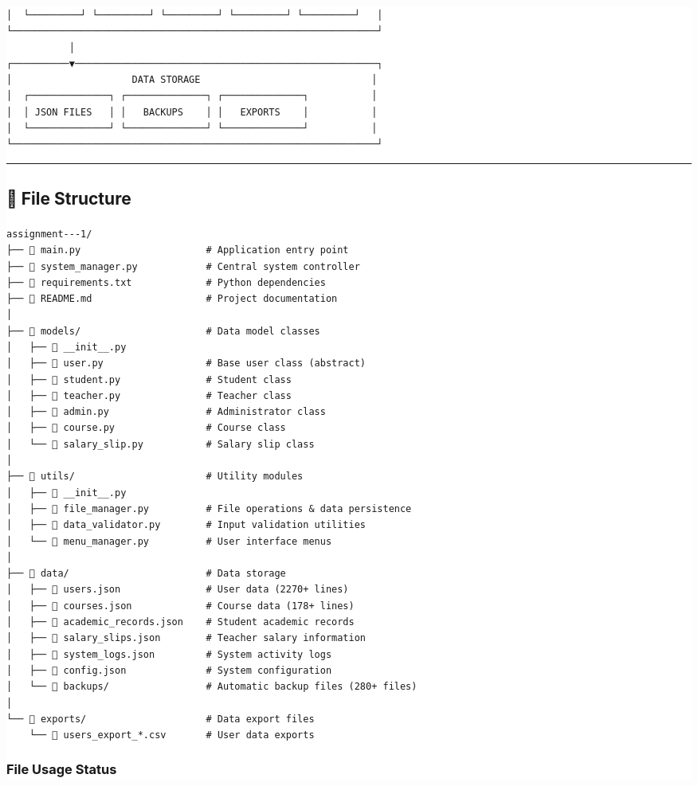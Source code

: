 ```
│  └─────────┘ └─────────┘ └─────────┘ └─────────┘ └─────────┘   │
└────────────────────────────────────────────────────────────────┘
           │
┌──────────▼─────────────────────────────────────────────────────┐
│                     DATA STORAGE                              │
│  ┌──────────────┐ ┌──────────────┐ ┌──────────────┐           │
│  │ JSON FILES   │ │   BACKUPS    │ │   EXPORTS    │           │
│  └──────────────┘ └──────────────┘ └──────────────┘           │
└────────────────────────────────────────────────────────────────┘
```

---

## 📁 File Structure

```
assignment---1/
├── 📄 main.py                      # Application entry point
├── 📄 system_manager.py            # Central system controller
├── 📄 requirements.txt             # Python dependencies
├── 📄 README.md                    # Project documentation
│
├── 📁 models/                      # Data model classes
│   ├── 📄 __init__.py
│   ├── 📄 user.py                  # Base user class (abstract)
│   ├── 📄 student.py               # Student class
│   ├── 📄 teacher.py               # Teacher class
│   ├── 📄 admin.py                 # Administrator class
│   ├── 📄 course.py                # Course class
│   └── 📄 salary_slip.py           # Salary slip class
│
├── 📁 utils/                       # Utility modules
│   ├── 📄 __init__.py
│   ├── 📄 file_manager.py          # File operations & data persistence
│   ├── 📄 data_validator.py        # Input validation utilities
│   └── 📄 menu_manager.py          # User interface menus
│
├── 📁 data/                        # Data storage
│   ├── 📄 users.json               # User data (2270+ lines)
│   ├── 📄 courses.json             # Course data (178+ lines)
│   ├── 📄 academic_records.json    # Student academic records
│   ├── 📄 salary_slips.json        # Teacher salary information
│   ├── 📄 system_logs.json         # System activity logs
│   ├── 📄 config.json              # System configuration
│   └── 📁 backups/                 # Automatic backup files (280+ files)
│
└── 📁 exports/                     # Data export files
    └── 📄 users_export_*.csv       # User data exports
```

### File Usage Status
